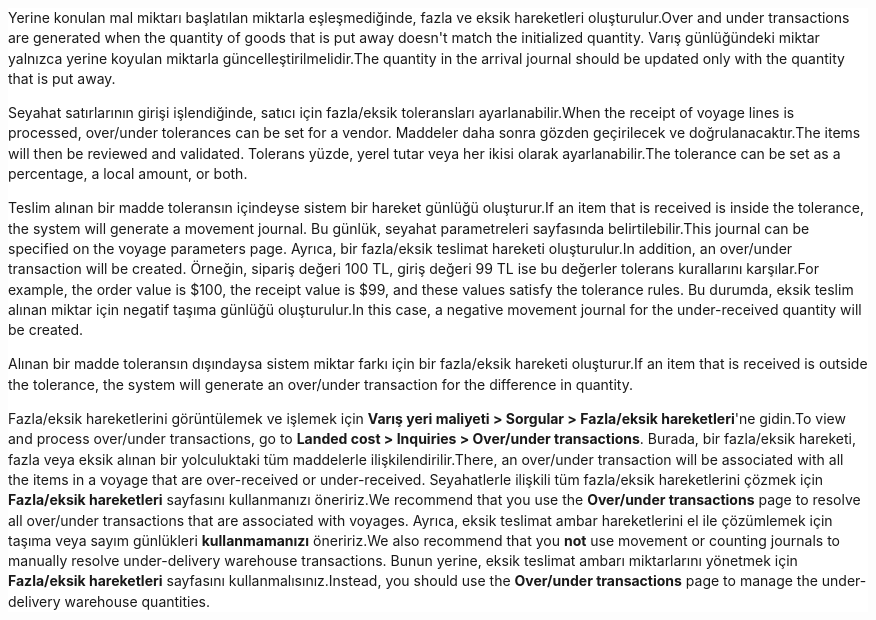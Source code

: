 <span data-ttu-id="3a78f-177">Yerine konulan mal miktarı başlatılan miktarla eşleşmediğinde, fazla ve eksik hareketleri oluşturulur.</span><span class="sxs-lookup"><span data-stu-id="3a78f-177">Over and under transactions are generated when the quantity of goods that is put away doesn't match the initialized quantity.</span></span> <span data-ttu-id="3a78f-178">Varış günlüğündeki miktar yalnızca yerine koyulan miktarla güncelleştirilmelidir.</span><span class="sxs-lookup"><span data-stu-id="3a78f-178">The quantity in the arrival journal should be updated only with the quantity that is put away.</span></span>

<span data-ttu-id="3a78f-179">Seyahat satırlarının girişi işlendiğinde, satıcı için fazla/eksik toleransları ayarlanabilir.</span><span class="sxs-lookup"><span data-stu-id="3a78f-179">When the receipt of voyage lines is processed, over/under tolerances can be set for a vendor.</span></span> <span data-ttu-id="3a78f-180">Maddeler daha sonra gözden geçirilecek ve doğrulanacaktır.</span><span class="sxs-lookup"><span data-stu-id="3a78f-180">The items will then be reviewed and validated.</span></span> <span data-ttu-id="3a78f-181">Tolerans yüzde, yerel tutar veya her ikisi olarak ayarlanabilir.</span><span class="sxs-lookup"><span data-stu-id="3a78f-181">The tolerance can be set as a percentage, a local amount, or both.</span></span>

<span data-ttu-id="3a78f-182">Teslim alınan bir madde toleransın içindeyse sistem bir hareket günlüğü oluşturur.</span><span class="sxs-lookup"><span data-stu-id="3a78f-182">If an item that is received is inside the tolerance, the system will generate a movement journal.</span></span> <span data-ttu-id="3a78f-183">Bu günlük, seyahat parametreleri sayfasında belirtilebilir.</span><span class="sxs-lookup"><span data-stu-id="3a78f-183">This journal can be specified on the voyage parameters page.</span></span> <span data-ttu-id="3a78f-184">Ayrıca, bir fazla/eksik teslimat hareketi oluşturulur.</span><span class="sxs-lookup"><span data-stu-id="3a78f-184">In addition, an over/under transaction will be created.</span></span> <span data-ttu-id="3a78f-185">Örneğin, sipariş değeri 100 TL, giriş değeri 99 TL ise bu değerler tolerans kurallarını karşılar.</span><span class="sxs-lookup"><span data-stu-id="3a78f-185">For example, the order value is $100, the receipt value is $99, and these values satisfy the tolerance rules.</span></span> <span data-ttu-id="3a78f-186">Bu durumda, eksik teslim alınan miktar için negatif taşıma günlüğü oluşturulur.</span><span class="sxs-lookup"><span data-stu-id="3a78f-186">In this case, a negative movement journal for the under-received quantity will be created.</span></span>

<span data-ttu-id="3a78f-187">Alınan bir madde toleransın dışındaysa sistem miktar farkı için bir fazla/eksik hareketi oluşturur.</span><span class="sxs-lookup"><span data-stu-id="3a78f-187">If an item that is received is outside the tolerance, the system will generate an over/under transaction for the difference in quantity.</span></span>

<span data-ttu-id="3a78f-188">Fazla/eksik hareketlerini görüntülemek ve işlemek için **Varış yeri maliyeti \> Sorgular \> Fazla/eksik hareketleri**'ne gidin.</span><span class="sxs-lookup"><span data-stu-id="3a78f-188">To view and process over/under transactions, go to **Landed cost \> Inquiries \> Over/under transactions**.</span></span> <span data-ttu-id="3a78f-189">Burada, bir fazla/eksik hareketi, fazla veya eksik alınan bir yolculuktaki tüm maddelerle ilişkilendirilir.</span><span class="sxs-lookup"><span data-stu-id="3a78f-189">There, an over/under transaction will be associated with all the items in a voyage that are over-received or under-received.</span></span> <span data-ttu-id="3a78f-190">Seyahatlerle ilişkili tüm fazla/eksik hareketlerini çözmek için **Fazla/eksik hareketleri** sayfasını kullanmanızı öneririz.</span><span class="sxs-lookup"><span data-stu-id="3a78f-190">We recommend that you use the **Over/under transactions** page to resolve all over/under transactions that are associated with voyages.</span></span> <span data-ttu-id="3a78f-191">Ayrıca, eksik teslimat ambar hareketlerini el ile çözümlemek için taşıma veya sayım günlükleri **kullanmamanızı** öneririz.</span><span class="sxs-lookup"><span data-stu-id="3a78f-191">We also recommend that you **not** use movement or counting journals to manually resolve under-delivery warehouse transactions.</span></span> <span data-ttu-id="3a78f-192">Bunun yerine, eksik teslimat ambarı miktarlarını yönetmek için **Fazla/eksik hareketleri** sayfasını kullanmalısınız.</span><span class="sxs-lookup"><span data-stu-id="3a78f-192">Instead, you should use the **Over/under transactions** page to manage the under-delivery warehouse quantities.</span></span>
